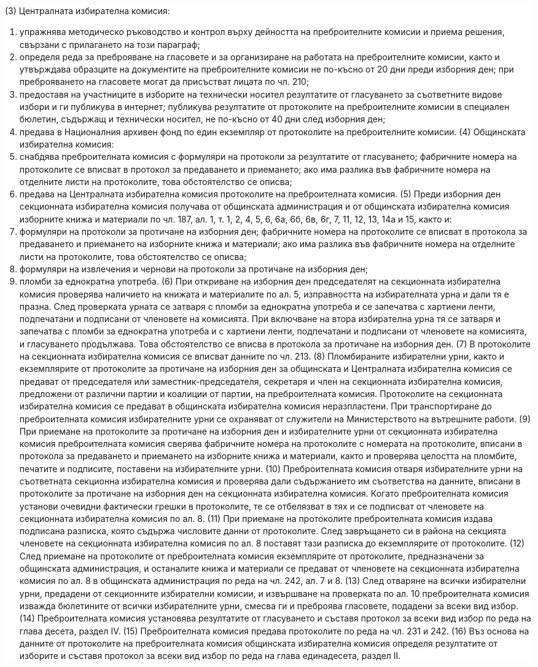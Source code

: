 (3) Централната избирателна комисия:
1. упражнява методическо ръководство и контрол върху дейността на преброителните комисии и приема решения, свързани с прилагането на този параграф;
2. определя реда за преброяване на гласовете и за организиране на работата на преброителните комисии, както и утвърждава образците на документите на преброителните комисии не по-късно от 20 дни преди изборния ден; при преброяването на гласовете могат да присъстват лицата по чл. 210;
3. предоставя на участниците в изборите на технически носител резултатите от гласуването за съответните видове избори и ги публикува в интернет; публикува резултатите от протоколите на преброителните комисии в специален бюлетин, съдържащ и технически носител, не по-късно от 40 дни след изборния ден;
4. предава в Националния архивен фонд по един екземпляр от протоколите на преброителните комисии.
(4) Общинската избирателна комисия:
1. снабдява преброителната комисия с формуляри на протоколи за резултатите от гласуването; фабричните номера на протоколите се вписват в протокол за предаването и приемането; ако има разлика във фабричните номера на отделните листи на протоколите, това обстоятелство се описва;
2. предава на Централната избирателна комисия протоколите на преброителната комисия.
(5) Преди изборния ден секционната избирателна комисия получава от общинската администрация и от общинската избирателна комисия изборните книжа и материали по чл. 187, ал. 1, т. 1, 2, 4, 5, 6, 6а, 6б, 6в, 6г, 7, 11, 12, 13, 14а и 15, както и:
1. формуляри на протоколи за протичане на изборния ден; фабричните номера на протоколите се вписват в протокола за предаването и приемането на изборните книжа и материали; ако има разлика във фабричните номера на отделните листи на протоколите, това обстоятелство се описва;
2. формуляри на извлечения и чернови на протоколи за протичане на изборния ден;
3. пломби за еднократна употреба.
(6) При откриване на изборния ден председателят на секционната избирателна комисия проверява наличието на книжата и материалите по ал. 5, изправността на избирателната урна и дали тя е празна. След проверката урната се затваря с пломби за еднократна употреба и се запечатва с хартиени ленти, подпечатани и подписани от членовете на комисията. При включване на втора избирателна урна тя се затваря и запечатва с пломби за еднократна употреба и с хартиени ленти, подпечатани и подписани от членовете на комисията, и гласуването продължава. Това обстоятелство се вписва в протокола за протичане на изборния ден.
(7) В протоколите на секционната избирателна комисия се вписват данните по чл. 213.
(8) Пломбираните избирателни урни, както и екземплярите от протоколите за протичане на изборния ден за общинската и Централната избирателна комисия се предават от председателя или заместник-председателя, секретаря и член на секционната избирателна комисия, предложени от различни партии и коалиции от партии, на преброителната комисия. Протоколите на секционната избирателна комисия се предават в общинската избирателна комисия неразпластени. При транспортиране до преброителната комисия избирателните урни се охраняват от служители на Министерството на вътрешните работи.
(9) При приемане на протоколите за протичане на изборния ден и избирателните урни от секционната избирателна комисия преброителната комисия сверява фабричните номера на протоколите с номерата на протоколите, вписани в протокола за предаването и приемането на изборните книжа и материали, както и проверява целостта на пломбите, печатите и подписите, поставени на избирателните урни.
(10) Преброителната комисия отваря избирателните урни на съответната секционна избирателна комисия и проверява дали съдържанието им съответства на данните, вписани в протоколите за протичане на изборния ден на секционната избирателна комисия. Когато преброителната комисия установи очевидни фактически грешки в протоколите, те се отбелязват в тях и се подписват от членовете на секционната избирателна комисия по ал. 8.
(11) При приемане на протоколите преброителната комисия издава подписана разписка, която съдържа числовите данни от протоколите. След завръщането си в района на секцията членовете на секционната избирателна комисия по ал. 8 поставят тази разписка до екземплярите от протоколите.
(12) След приемане на протоколите от преброителната комисия екземплярите от протоколите, предназначени за общинската администрация, и останалите книжа и материали се предават от членовете на секционната избирателна комисия по ал. 8 в общинската администрация по реда на чл. 242, ал. 7 и 8.
(13) След отваряне на всички избирателни урни, предадени от секционните избирателни комисии, и извършване на проверката по ал. 10 преброителната комисия изважда бюлетините от всички избирателните урни, смесва ги и преброява гласовете, подадени за всеки вид избор.
(14) Преброителната комисия установява резултатите от гласуването и съставя протокол за всеки вид избор по реда на глава десета, раздел IV.
(15) Преброителната комисия предава протоколите по реда на чл. 231 и 242.
(16) Въз основа на данните от протоколите на преброителната комисия общинската избирателна комисия определя резултатите от изборите и съставя протокол за всеки вид избор по реда на глава единадесета, раздел II.